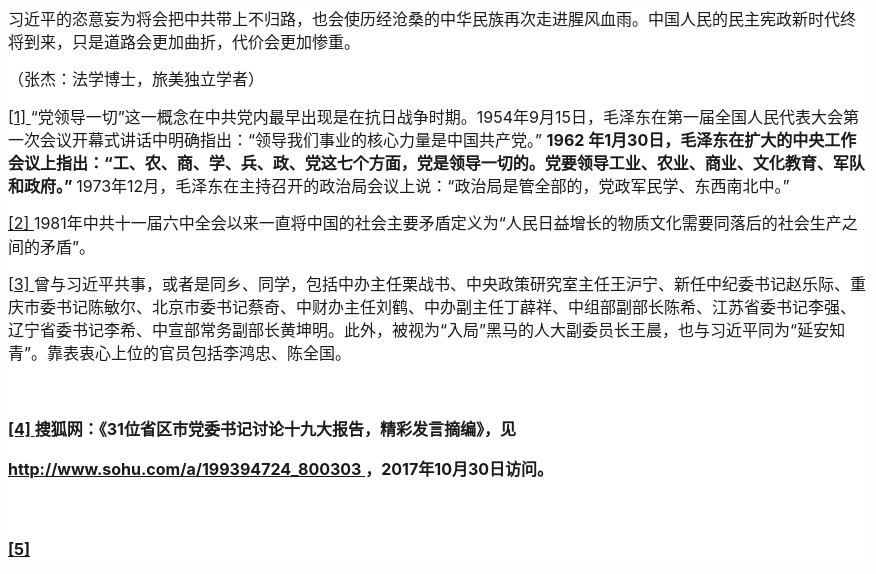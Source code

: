   <span style="font-size: 12pt;">
   习近平的恣意妄为将会把中共带上不归路，也会使历经沧桑的中华民族再次走进腥风血雨。中国人民的民主宪政新时代终将到来，只是道路会更加曲折，代价会更加惨重。
  </span>
 </p>
 <p>
 </p>
 <p>
  <span style="font-size: 12pt;">
   （张杰：法学博士，旅美独立学者）
  </span>
 </p>
 <p>
  <span style="font-size: 12pt;">
   <a href="#_ftnref1" name="_ftn1">
    [1]
   </a>
   “党领导一切”这一概念在中共党内最早出现是在抗日战争时期。1954年9月15日，毛泽东在第一届全国人民代表大会第一次会议开幕式讲话中明确指出：“领导我们事业的核心力量是中国共产党。”
   <strong>
    1962
   </strong>
   <strong>
    年1月30日，毛泽东在扩大的中央工作会议上指出：“工、农、商、学、兵、政、党这七个方面，党是领导一切的。党要领导工业、农业、商业、文化教育、军队和政府。”
   </strong>
   1973年12月，毛泽东在主持召开的政治局会议上说：“政治局是管全部的，党政军民学、东西南北中。”
  </span>
 </p>
 <p>
  <span style="font-size: 12pt;">
   <a href="#_ftnref2" name="_ftn2">
    [2]
   </a>
   1981年中共十一届六中全会以来一直将中国的社会主要矛盾定义为“人民日益增长的物质文化需要同落后的社会生产之间的矛盾”。
  </span>
 </p>
 <p>
  <span style="font-size: 12pt;">
   <a href="#_ftnref3" name="_ftn3">
    [3]
   </a>
   曾与习近平共事，或者是同乡、同学，包括中办主任栗战书、中央政策研究室主任王沪宁、新任中纪委书记赵乐际、重庆市委书记陈敏尔、北京市委书记蔡奇、中财办主任刘鹤、中办副主任丁薜祥、中组部副部长陈希、江苏省委书记李强、辽宁省委书记李希、中宣部常务副部长黄坤明。此外，被视为“入局”黑马的人大副委员长王晨，也与习近平同为“延安知青”。靠表衷心上位的官员包括李鸿忠、陈全国。
  </span>
 </p>
 <h1>
  <span style="font-size: 12pt;">
   <a href="#_ftnref4" name="_ftn4">
    <strong>
     [4]
    </strong>
   </a>
   搜狐网：《31位省区市党委书记讨论十九大报告，精彩发言摘编》，见
   <a href="http://www.sohu.com/a/199394724_800303">
    http://www.sohu.com/a/199394724_800303
   </a>
   ，2017年10月30日访问。
  </span>
 </h1>
 <h1>
  <span style="font-size: 12pt;">
   <a href="#_ftnref5" name="_ftn5">
    <strong>
     [5]
    </strong>
   </a>